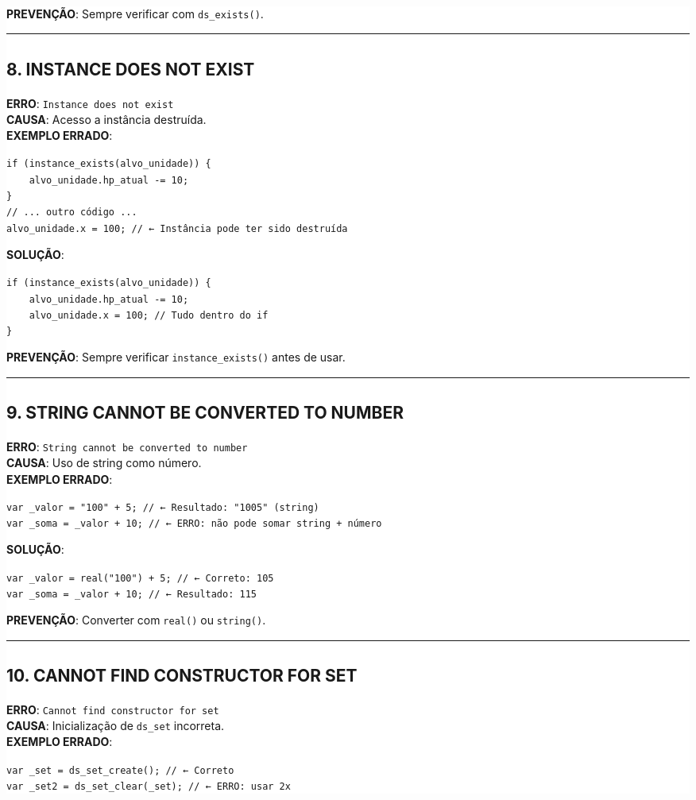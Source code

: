 **PREVENÇÃO**: Sempre verificar com `ds_exists()`.

---

## 8. INSTANCE DOES NOT EXIST

**ERRO**: `Instance does not exist`  
**CAUSA**: Acesso a instância destruída.  
**EXEMPLO ERRADO**:
```gml
if (instance_exists(alvo_unidade)) {
    alvo_unidade.hp_atual -= 10;
}
// ... outro código ...
alvo_unidade.x = 100; // ← Instância pode ter sido destruída
```

**SOLUÇÃO**:
```gml
if (instance_exists(alvo_unidade)) {
    alvo_unidade.hp_atual -= 10;
    alvo_unidade.x = 100; // Tudo dentro do if
}
```

**PREVENÇÃO**: Sempre verificar `instance_exists()` antes de usar.

---

## 9. STRING CANNOT BE CONVERTED TO NUMBER

**ERRO**: `String cannot be converted to number`  
**CAUSA**: Uso de string como número.  
**EXEMPLO ERRADO**:
```gml
var _valor = "100" + 5; // ← Resultado: "1005" (string)
var _soma = _valor + 10; // ← ERRO: não pode somar string + número
```

**SOLUÇÃO**:
```gml
var _valor = real("100") + 5; // ← Correto: 105
var _soma = _valor + 10; // ← Resultado: 115
```

**PREVENÇÃO**: Converter com `real()` ou `string()`.

---

## 10. CANNOT FIND CONSTRUCTOR FOR SET

**ERRO**: `Cannot find constructor for set`  
**CAUSA**: Inicialização de `ds_set` incorreta.  
**EXEMPLO ERRADO**:
```gml
var _set = ds_set_create(); // ← Correto
var _set2 = ds_set_clear(_set); // ← ERRO: usar 2x
```
